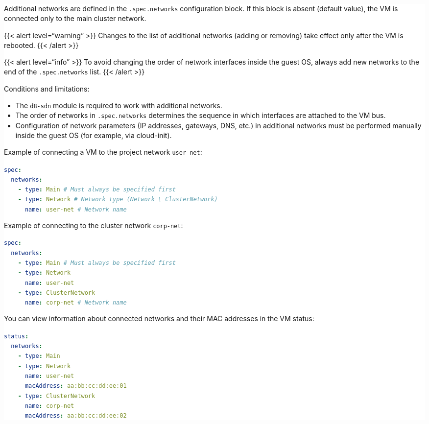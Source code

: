 Additional networks are defined in the `.spec.networks` configuration block. If this block is absent (default value), the VM is connected only to the main cluster network.

{{< alert level=“warning” >}}
Changes to the list of additional networks (adding or removing) take effect only after the VM is rebooted.
{{< /alert >}}

{{< alert level=“info” >}}
To avoid changing the order of network interfaces inside the guest OS, always add new networks to the end of the `.spec.networks` list.
{{< /alert >}}

Conditions and limitations:

- The `d8-sdn` module is required to work with additional networks.
- The order of networks in `.spec.networks` determines the sequence in which interfaces are attached to the VM bus.
- Configuration of network parameters (IP addresses, gateways, DNS, etc.) in additional networks must be performed manually inside the guest OS (for example, via cloud-init).

Example of connecting a VM to the project network `user-net`:

```yaml
spec:
  networks:
    - type: Main # Must always be specified first
    - type: Network # Network type (Network \ ClusterNetwork)
      name: user-net # Network name
```

Example of connecting to the cluster network `corp-net`:

```yaml
spec:
  networks:
    - type: Main # Must always be specified first
    - type: Network
      name: user-net
    - type: ClusterNetwork
      name: corp-net # Network name
```

You can view information about connected networks and their MAC addresses in the VM status:

```yaml
status:
  networks:
    - type: Main
    - type: Network
      name: user-net
      macAddress: aa:bb:cc:dd:ee:01
    - type: ClusterNetwork
      name: corp-net
      macAddress: aa:bb:cc:dd:ee:02
```

